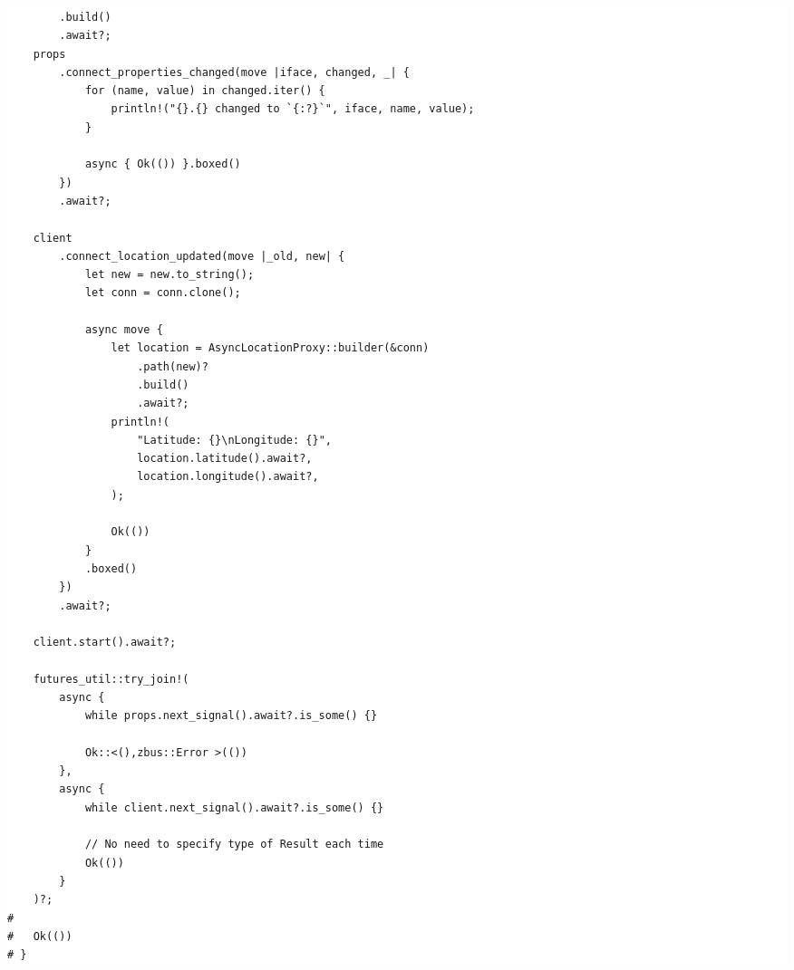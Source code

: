 ```rust,no_run
        .build()
        .await?;
    props
        .connect_properties_changed(move |iface, changed, _| {
            for (name, value) in changed.iter() {
                println!("{}.{} changed to `{:?}`", iface, name, value);
            }

            async { Ok(()) }.boxed()
        })
        .await?;

    client
        .connect_location_updated(move |_old, new| {
            let new = new.to_string();
            let conn = conn.clone();

            async move {
                let location = AsyncLocationProxy::builder(&conn)
                    .path(new)?
                    .build()
                    .await?;
                println!(
                    "Latitude: {}\nLongitude: {}",
                    location.latitude().await?,
                    location.longitude().await?,
                );

                Ok(())
            }
            .boxed()
        })
        .await?;

    client.start().await?;

    futures_util::try_join!(
        async {
            while props.next_signal().await?.is_some() {}

            Ok::<(),zbus::Error >(())
        },
        async {
            while client.next_signal().await?.is_some() {}

            // No need to specify type of Result each time
            Ok(())
        }
    )?;
#
#   Ok(())
# }
```
